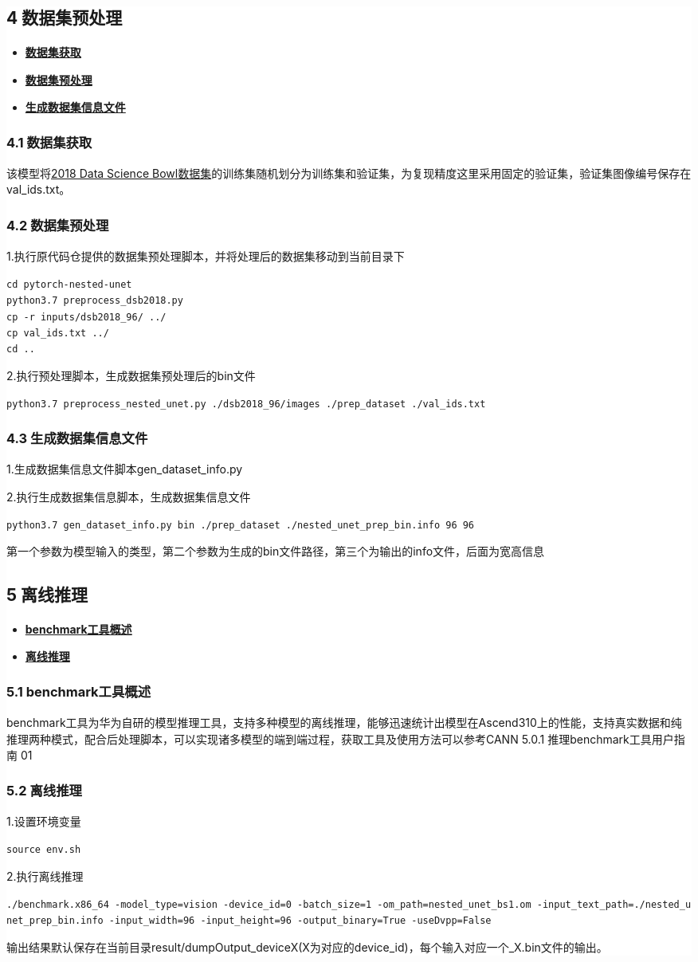 ## 4 数据集预处理

-   **[数据集获取](#41-数据集获取)**  

-   **[数据集预处理](#42-数据集预处理)**  

-   **[生成数据集信息文件](#43-生成数据集信息文件)**  

### 4.1 数据集获取
该模型将[2018 Data Science Bowl数据集](https://www.kaggle.com/c/data-science-bowl-2018)的训练集随机划分为训练集和验证集，为复现精度这里采用固定的验证集，验证集图像编号保存在val_ids.txt。

### 4.2 数据集预处理
1.执行原代码仓提供的数据集预处理脚本，并将处理后的数据集移动到当前目录下
```
cd pytorch-nested-unet
python3.7 preprocess_dsb2018.py
cp -r inputs/dsb2018_96/ ../
cp val_ids.txt ../
cd ..
```

2.执行预处理脚本，生成数据集预处理后的bin文件
```
python3.7 preprocess_nested_unet.py ./dsb2018_96/images ./prep_dataset ./val_ids.txt
```
### 4.3 生成数据集信息文件
1.生成数据集信息文件脚本gen_dataset_info.py

2.执行生成数据集信息脚本，生成数据集信息文件
```
python3.7 gen_dataset_info.py bin ./prep_dataset ./nested_unet_prep_bin.info 96 96
```
第一个参数为模型输入的类型，第二个参数为生成的bin文件路径，第三个为输出的info文件，后面为宽高信息  
## 5 离线推理

-   **[benchmark工具概述](#51-benchmark工具概述)**  

-   **[离线推理](#52-离线推理)**  

### 5.1 benchmark工具概述

benchmark工具为华为自研的模型推理工具，支持多种模型的离线推理，能够迅速统计出模型在Ascend310上的性能，支持真实数据和纯推理两种模式，配合后处理脚本，可以实现诸多模型的端到端过程，获取工具及使用方法可以参考CANN 5.0.1 推理benchmark工具用户指南 01
### 5.2 离线推理
1.设置环境变量
```
source env.sh
```
2.执行离线推理
```
./benchmark.x86_64 -model_type=vision -device_id=0 -batch_size=1 -om_path=nested_unet_bs1.om -input_text_path=./nested_unet_prep_bin.info -input_width=96 -input_height=96 -output_binary=True -useDvpp=False
```
输出结果默认保存在当前目录result/dumpOutput_deviceX(X为对应的device_id)，每个输入对应一个_X.bin文件的输出。

